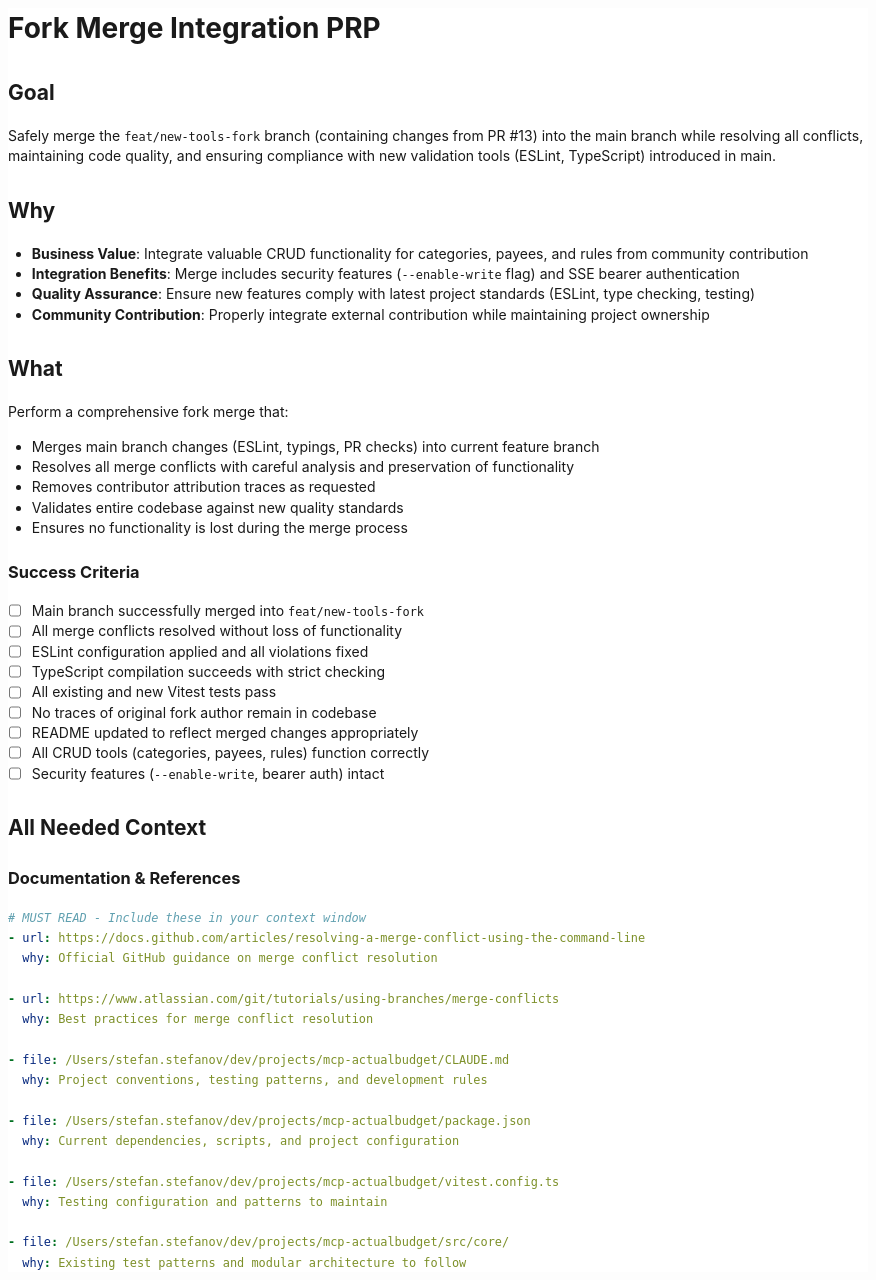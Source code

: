 # Fork Merge Integration PRP

## Goal
Safely merge the `feat/new-tools-fork` branch (containing changes from PR #13) into the main branch while resolving all conflicts, maintaining code quality, and ensuring compliance with new validation tools (ESLint, TypeScript) introduced in main.

## Why
- **Business Value**: Integrate valuable CRUD functionality for categories, payees, and rules from community contribution
- **Integration Benefits**: Merge includes security features (`--enable-write` flag) and SSE bearer authentication 
- **Quality Assurance**: Ensure new features comply with latest project standards (ESLint, type checking, testing)
- **Community Contribution**: Properly integrate external contribution while maintaining project ownership

## What
Perform a comprehensive fork merge that:
- Merges main branch changes (ESLint, typings, PR checks) into current feature branch
- Resolves all merge conflicts with careful analysis and preservation of functionality
- Removes contributor attribution traces as requested
- Validates entire codebase against new quality standards
- Ensures no functionality is lost during the merge process

### Success Criteria
- [ ] Main branch successfully merged into `feat/new-tools-fork`
- [ ] All merge conflicts resolved without loss of functionality
- [ ] ESLint configuration applied and all violations fixed
- [ ] TypeScript compilation succeeds with strict checking
- [ ] All existing and new Vitest tests pass
- [ ] No traces of original fork author remain in codebase
- [ ] README updated to reflect merged changes appropriately
- [ ] All CRUD tools (categories, payees, rules) function correctly
- [ ] Security features (`--enable-write`, bearer auth) intact

## All Needed Context

### Documentation & References
```yaml
# MUST READ - Include these in your context window
- url: https://docs.github.com/articles/resolving-a-merge-conflict-using-the-command-line
  why: Official GitHub guidance on merge conflict resolution
  
- url: https://www.atlassian.com/git/tutorials/using-branches/merge-conflicts  
  why: Best practices for merge conflict resolution
  
- file: /Users/stefan.stefanov/dev/projects/mcp-actualbudget/CLAUDE.md
  why: Project conventions, testing patterns, and development rules
  
- file: /Users/stefan.stefanov/dev/projects/mcp-actualbudget/package.json
  why: Current dependencies, scripts, and project configuration
  
- file: /Users/stefan.stefanov/dev/projects/mcp-actualbudget/vitest.config.ts
  why: Testing configuration and patterns to maintain
  
- file: /Users/stefan.stefanov/dev/projects/mcp-actualbudget/src/core/
  why: Existing test patterns and modular architecture to follow
```
